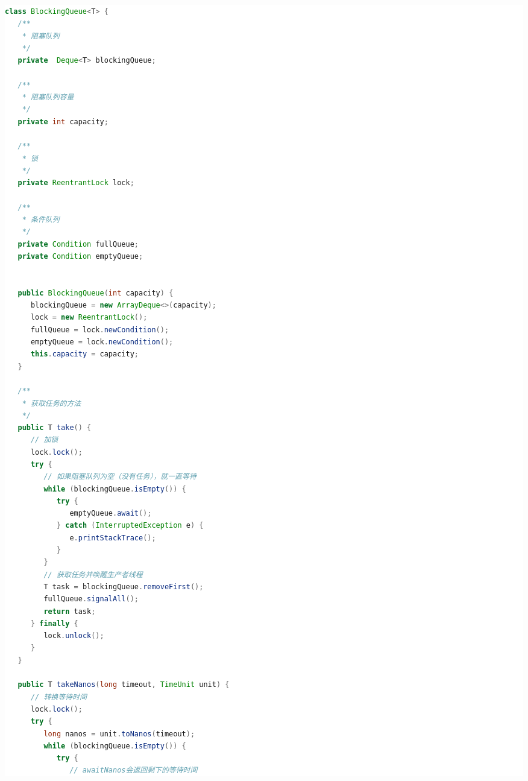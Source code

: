 ```java
class BlockingQueue<T> {
   /**
    * 阻塞队列
    */
   private  Deque<T> blockingQueue;

   /**
    * 阻塞队列容量
    */
   private int capacity;

   /**
    * 锁
    */
   private ReentrantLock lock;

   /**
    * 条件队列
    */
   private Condition fullQueue;
   private Condition emptyQueue;


   public BlockingQueue(int capacity) {
      blockingQueue = new ArrayDeque<>(capacity);
      lock = new ReentrantLock();
      fullQueue = lock.newCondition();
      emptyQueue = lock.newCondition();
      this.capacity = capacity;
   }

   /**
    * 获取任务的方法
    */
   public T take() {
      // 加锁
      lock.lock();
      try {
         // 如果阻塞队列为空（没有任务），就一直等待
         while (blockingQueue.isEmpty()) {
            try {
               emptyQueue.await();
            } catch (InterruptedException e) {
               e.printStackTrace();
            }
         }
         // 获取任务并唤醒生产者线程
         T task = blockingQueue.removeFirst();
         fullQueue.signalAll();
         return task;
      } finally {
         lock.unlock();
      }
   }

   public T takeNanos(long timeout, TimeUnit unit) {
      // 转换等待时间
      lock.lock();
      try {
         long nanos = unit.toNanos(timeout);
         while (blockingQueue.isEmpty()) {
            try {
               // awaitNanos会返回剩下的等待时间
```